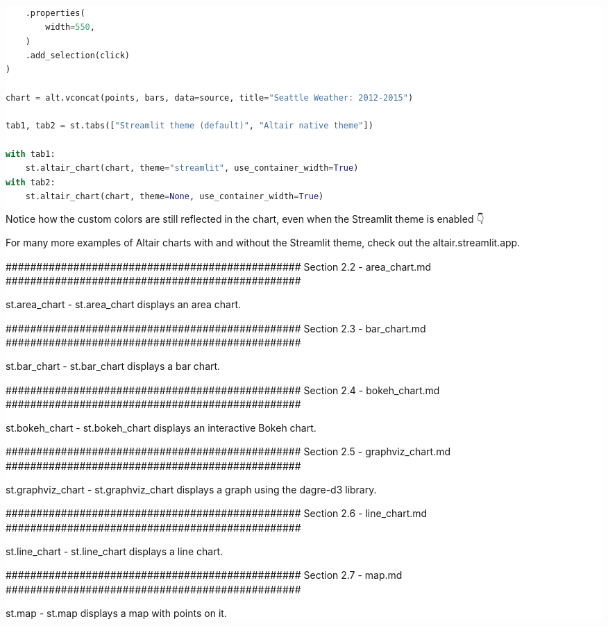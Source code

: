 ```python
    .properties(
        width=550,
    )
    .add_selection(click)
)

chart = alt.vconcat(points, bars, data=source, title="Seattle Weather: 2012-2015")

tab1, tab2 = st.tabs(["Streamlit theme (default)", "Altair native theme"])

with tab1:
    st.altair_chart(chart, theme="streamlit", use_container_width=True)
with tab2:
    st.altair_chart(chart, theme=None, use_container_width=True)
```

Notice how the custom colors are still reflected in the chart, even when the Streamlit theme is enabled 👇

For many more examples of Altair charts with and without the Streamlit theme, check out the altair.streamlit.app.

################################################
Section 2.2 - area_chart.md
################################################

st.area_chart - st.area_chart displays an area chart.

################################################
Section 2.3 - bar_chart.md
################################################

st.bar_chart - st.bar_chart displays a bar chart.

################################################
Section 2.4 - bokeh_chart.md
################################################

st.bokeh_chart - st.bokeh_chart displays an interactive Bokeh chart.

################################################
Section 2.5 - graphviz_chart.md
################################################

st.graphviz_chart - st.graphviz_chart displays a graph using the dagre-d3 library.

################################################
Section 2.6 - line_chart.md
################################################

st.line_chart - st.line_chart displays a line chart.

################################################
Section 2.7 - map.md
################################################

st.map - st.map displays a map with points on it.

